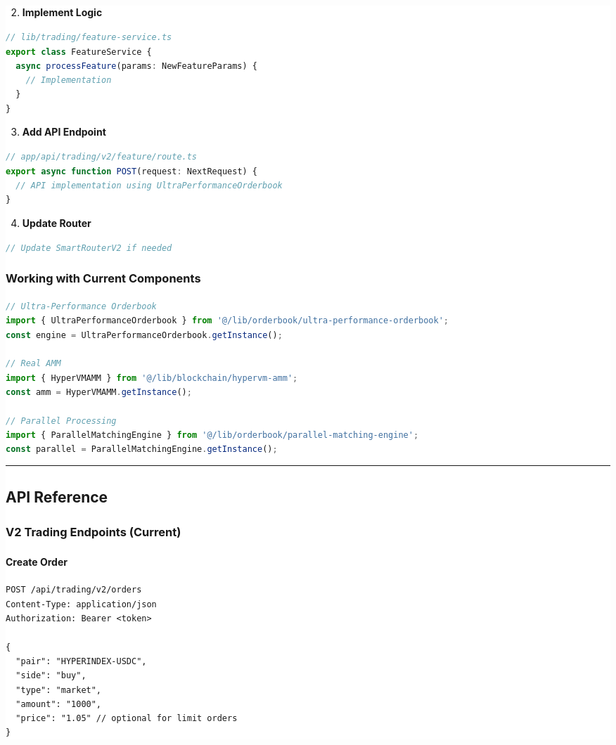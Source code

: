 2. **Implement Logic**
```typescript
// lib/trading/feature-service.ts
export class FeatureService {
  async processFeature(params: NewFeatureParams) {
    // Implementation
  }
}
```

3. **Add API Endpoint**
```typescript
// app/api/trading/v2/feature/route.ts
export async function POST(request: NextRequest) {
  // API implementation using UltraPerformanceOrderbook
}
```

4. **Update Router**
```typescript
// Update SmartRouterV2 if needed
```

### Working with Current Components

```typescript
// Ultra-Performance Orderbook
import { UltraPerformanceOrderbook } from '@/lib/orderbook/ultra-performance-orderbook';
const engine = UltraPerformanceOrderbook.getInstance();

// Real AMM
import { HyperVMAMM } from '@/lib/blockchain/hypervm-amm';
const amm = HyperVMAMM.getInstance();

// Parallel Processing
import { ParallelMatchingEngine } from '@/lib/orderbook/parallel-matching-engine';
const parallel = ParallelMatchingEngine.getInstance();
```

---

## API Reference

### V2 Trading Endpoints (Current)

#### Create Order
```http
POST /api/trading/v2/orders
Content-Type: application/json
Authorization: Bearer <token>

{
  "pair": "HYPERINDEX-USDC",
  "side": "buy",
  "type": "market",
  "amount": "1000",
  "price": "1.05" // optional for limit orders
}
```

